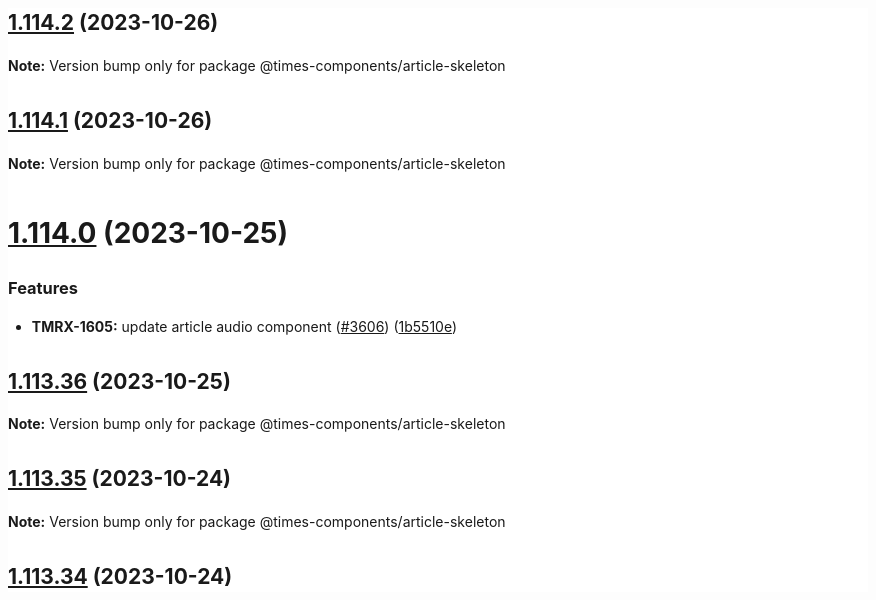 


## [1.114.2](https://github.com/newsuk/times-components/compare/@times-components/article-skeleton@1.114.1...@times-components/article-skeleton@1.114.2) (2023-10-26)

**Note:** Version bump only for package @times-components/article-skeleton





## [1.114.1](https://github.com/newsuk/times-components/compare/@times-components/article-skeleton@1.114.0...@times-components/article-skeleton@1.114.1) (2023-10-26)

**Note:** Version bump only for package @times-components/article-skeleton





# [1.114.0](https://github.com/newsuk/times-components/compare/@times-components/article-skeleton@1.113.36...@times-components/article-skeleton@1.114.0) (2023-10-25)


### Features

* **TMRX-1605:** update article audio component ([#3606](https://github.com/newsuk/times-components/issues/3606)) ([1b5510e](https://github.com/newsuk/times-components/commit/1b5510e42cba3cc3c30e2f4fefac4c5ce222d3f3))





## [1.113.36](https://github.com/newsuk/times-components/compare/@times-components/article-skeleton@1.113.35...@times-components/article-skeleton@1.113.36) (2023-10-25)

**Note:** Version bump only for package @times-components/article-skeleton





## [1.113.35](https://github.com/newsuk/times-components/compare/@times-components/article-skeleton@1.113.34...@times-components/article-skeleton@1.113.35) (2023-10-24)

**Note:** Version bump only for package @times-components/article-skeleton





## [1.113.34](https://github.com/newsuk/times-components/compare/@times-components/article-skeleton@1.113.33...@times-components/article-skeleton@1.113.34) (2023-10-24)
